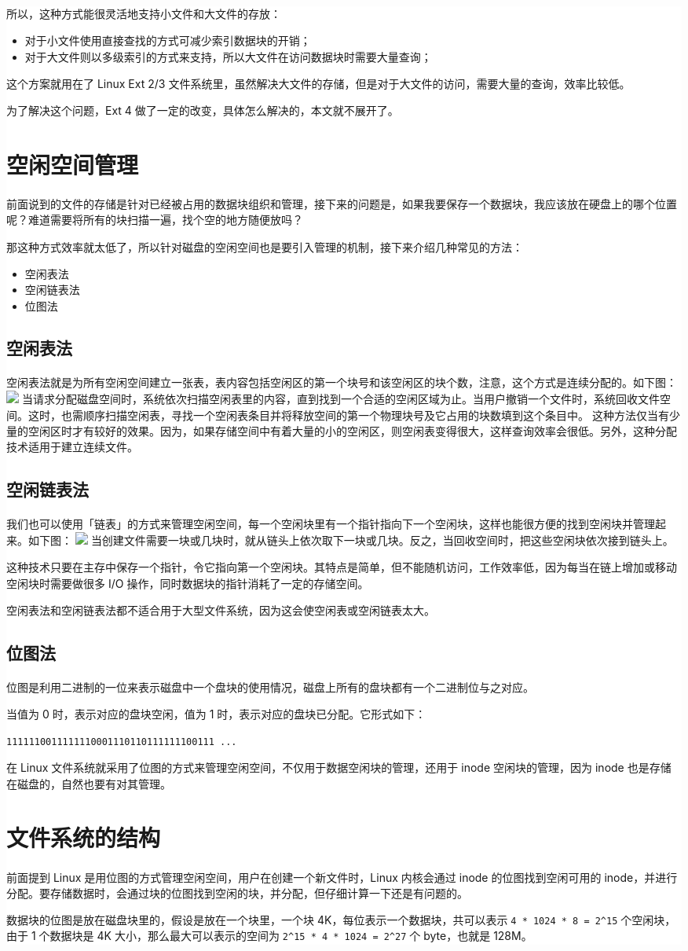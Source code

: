 所以，这种方式能很灵活地支持小文件和大文件的存放：

- 对于小文件使用直接查找的方式可减少索引数据块的开销；
- 对于大文件则以多级索引的方式来支持，所以大文件在访问数据块时需要大量查询；

这个方案就用在了 Linux Ext 2/3 文件系统里，虽然解决大文件的存储，但是对于大文件的访问，需要大量的查询，效率比较低。

为了解决这个问题，Ext 4 做了一定的改变，具体怎么解决的，本文就不展开了。

# 空闲空间管理

前面说到的文件的存储是针对已经被占用的数据块组织和管理，接下来的问题是，如果我要保存一个数据块，我应该放在硬盘上的哪个位置呢？难道需要将所有的块扫描一遍，找个空的地方随便放吗？

那这种方式效率就太低了，所以针对磁盘的空闲空间也是要引入管理的机制，接下来介绍几种常见的方法：

- 空闲表法
- 空闲链表法
- 位图法

## 空闲表法

空闲表法就是为所有空闲空间建立一张表，表内容包括空闲区的第一个块号和该空闲区的块个数，注意，这个方式是连续分配的。如下图：
![](https://notes-learning.oss-cn-beijing.aliyuncs.com/op2fw9/1616167677079-9e2989d6-2cda-4460-80ca-f3c0f28783f1.png)
当请求分配磁盘空间时，系统依次扫描空闲表里的内容，直到找到一个合适的空闲区域为止。当用户撤销一个文件时，系统回收文件空间。这时，也需顺序扫描空闲表，寻找一个空闲表条目并将释放空间的第一个物理块号及它占用的块数填到这个条目中。
这种方法仅当有少量的空闲区时才有较好的效果。因为，如果存储空间中有着大量的小的空闲区，则空闲表变得很大，这样查询效率会很低。另外，这种分配技术适用于建立连续文件。

## 空闲链表法

我们也可以使用「链表」的方式来管理空闲空间，每一个空闲块里有一个指针指向下一个空闲块，这样也能很方便的找到空闲块并管理起来。如下图：
![](https://notes-learning.oss-cn-beijing.aliyuncs.com/op2fw9/1616167677070-be98384a-ad4f-4a20-b5da-1d969816b938.png)
当创建文件需要一块或几块时，就从链头上依次取下一块或几块。反之，当回收空间时，把这些空闲块依次接到链头上。

这种技术只要在主存中保存一个指针，令它指向第一个空闲块。其特点是简单，但不能随机访问，工作效率低，因为每当在链上增加或移动空闲块时需要做很多 I/O 操作，同时数据块的指针消耗了一定的存储空间。

空闲表法和空闲链表法都不适合用于大型文件系统，因为这会使空闲表或空闲链表太大。

## 位图法

位图是利用二进制的一位来表示磁盘中一个盘块的使用情况，磁盘上所有的盘块都有一个二进制位与之对应。

当值为 0 时，表示对应的盘块空闲，值为 1 时，表示对应的盘块已分配。它形式如下：

    1111110011111110001110110111111100111 ...

在 Linux 文件系统就采用了位图的方式来管理空闲空间，不仅用于数据空闲块的管理，还用于 inode 空闲块的管理，因为 inode 也是存储在磁盘的，自然也要有对其管理。

# 文件系统的结构

前面提到 Linux 是用位图的方式管理空闲空间，用户在创建一个新文件时，Linux 内核会通过 inode 的位图找到空闲可用的 inode，并进行分配。要存储数据时，会通过块的位图找到空闲的块，并分配，但仔细计算一下还是有问题的。

数据块的位图是放在磁盘块里的，假设是放在一个块里，一个块 4K，每位表示一个数据块，共可以表示 `4 * 1024 * 8 = 2^15` 个空闲块，由于 1 个数据块是 4K 大小，那么最大可以表示的空间为 `2^15 * 4 * 1024 = 2^27` 个 byte，也就是 128M。
